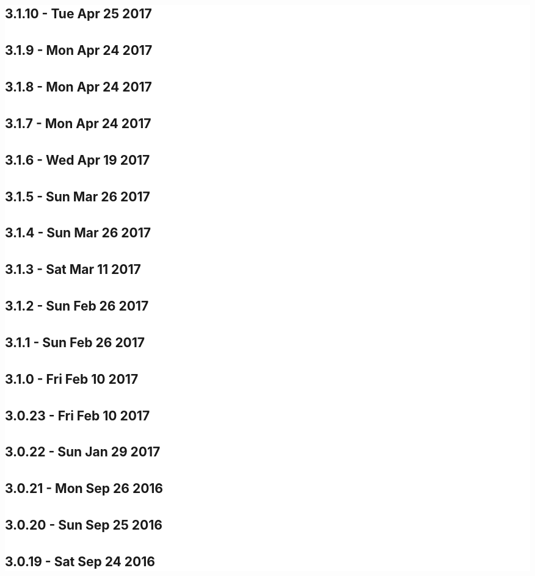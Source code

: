
## 3.1.10 - Tue Apr 25 2017


## 3.1.9 - Mon Apr 24 2017


## 3.1.8 - Mon Apr 24 2017


## 3.1.7 - Mon Apr 24 2017


## 3.1.6 - Wed Apr 19 2017


## 3.1.5 - Sun Mar 26 2017


## 3.1.4 - Sun Mar 26 2017


## 3.1.3 - Sat Mar 11 2017


## 3.1.2 - Sun Feb 26 2017


## 3.1.1 - Sun Feb 26 2017


## 3.1.0 - Fri Feb 10 2017


## 3.0.23 - Fri Feb 10 2017


## 3.0.22 - Sun Jan 29 2017


## 3.0.21 - Mon Sep 26 2016


## 3.0.20 - Sun Sep 25 2016


## 3.0.19 - Sat Sep 24 2016
